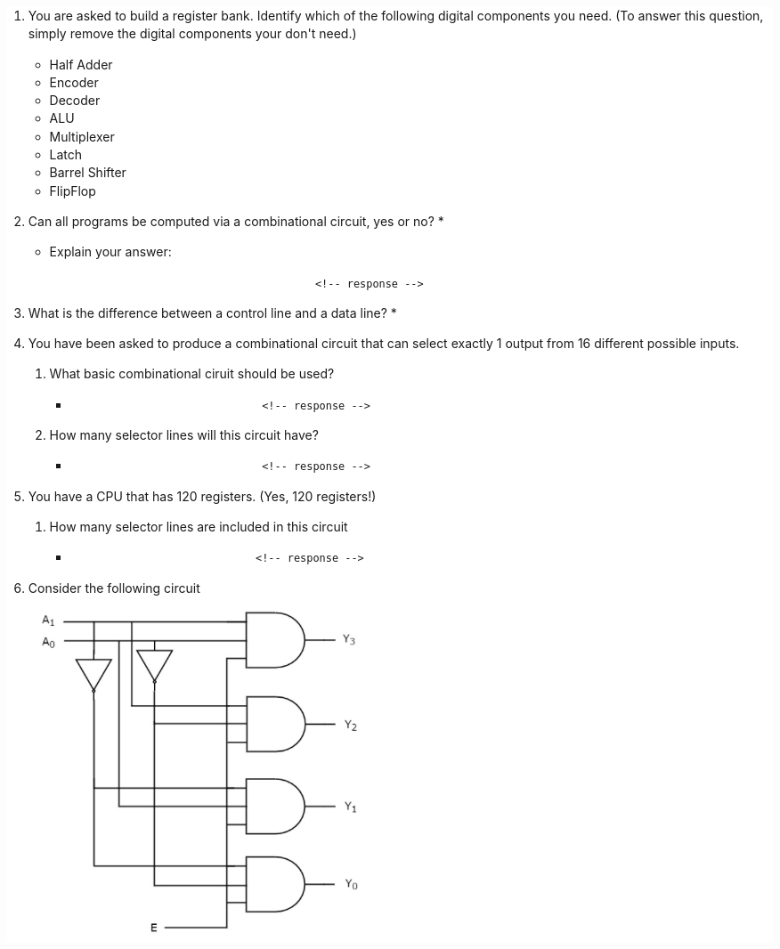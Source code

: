 1. You are asked to build a register bank. Identify which of the following digital components you need. (To answer this question, simply remove the digital components your don't need.)
   * Half Adder                                   
   * Encoder                                      
   * Decoder                                      
   * ALU                                          
   * Multiplexer                                  
   * Latch                                        
   * Barrel Shifter                               
   * FlipFlop                                     

       
1. Can all programs be computed via a combinational circuit, yes or no?
   *                                              
   * Explain your answer:<br>
    <!-- Add additional lines, including the appropriate response tags, in the block below. -->
     ```
                                                  <!-- response -->
    ```
1. What is the difference between a control line and a data line?
   *                                      

1. You have been asked to produce a combinational circuit that can select exactly 1 output from 16 different possible inputs.
   1. What basic combinational ciruit should be used?
      *                                   <!-- response -->
   1. How many selector lines will this circuit have?
      *                                   <!-- response -->

1. You have a CPU that has 120 registers. (Yes, 120 registers!)
   1. How many selector lines are included in this circuit
      *                                  <!-- response -->

1. Consider the following circuit

   ![what is it?](whatisit.png)
